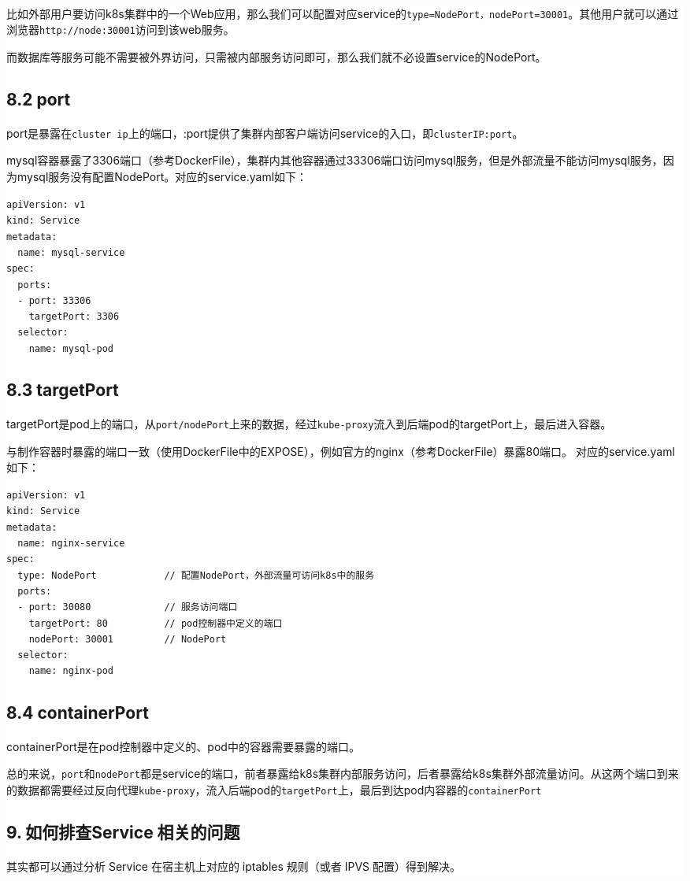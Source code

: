 比如外部用户要访问k8s集群中的一个Web应用，那么我们可以配置对应service的`type=NodePort，nodePort=30001`。其他用户就可以通过浏览器`http://node:30001`访问到该web服务。

而数据库等服务可能不需要被外界访问，只需被内部服务访问即可，那么我们就不必设置service的NodePort。
##  8.2 port
port是暴露在`cluster ip`上的端口，:port提供了集群内部客户端访问service的入口，即`clusterIP:port`。

mysql容器暴露了3306端口（参考DockerFile），集群内其他容器通过33306端口访问mysql服务，但是外部流量不能访问mysql服务，因为mysql服务没有配置NodePort。对应的service.yaml如下：

```bash
apiVersion: v1
kind: Service
metadata:
  name: mysql-service
spec:
  ports:
  - port: 33306
    targetPort: 3306
  selector:
    name: mysql-pod
```
## 8.3 targetPort
targetPort是pod上的端口，从`port/nodePort`上来的数据，经过`kube-proxy`流入到后端pod的targetPort上，最后进入容器。

与制作容器时暴露的端口一致（使用DockerFile中的EXPOSE），例如官方的nginx（参考DockerFile）暴露80端口。 对应的service.yaml如下：

```bash
apiVersion: v1
kind: Service
metadata:
  name: nginx-service
spec:
  type: NodePort            // 配置NodePort，外部流量可访问k8s中的服务
  ports:
  - port: 30080             // 服务访问端口
    targetPort: 80          // pod控制器中定义的端口
    nodePort: 30001         // NodePort
  selector:
    name: nginx-pod
```
## 8.4 containerPort
containerPort是在pod控制器中定义的、pod中的容器需要暴露的端口。


总的来说，`port`和`nodePort`都是service的端口，前者暴露给k8s集群内部服务访问，后者暴露给k8s集群外部流量访问。从这两个端口到来的数据都需要经过反向代理`kube-proxy`，流入后端pod的`targetPort`上，最后到达pod内容器的`containerPort`

##  9. 如何排查Service 相关的问题
其实都可以通过分析 Service 在宿主机上对应的 iptables 规则（或者 IPVS 配置）得到解决。
